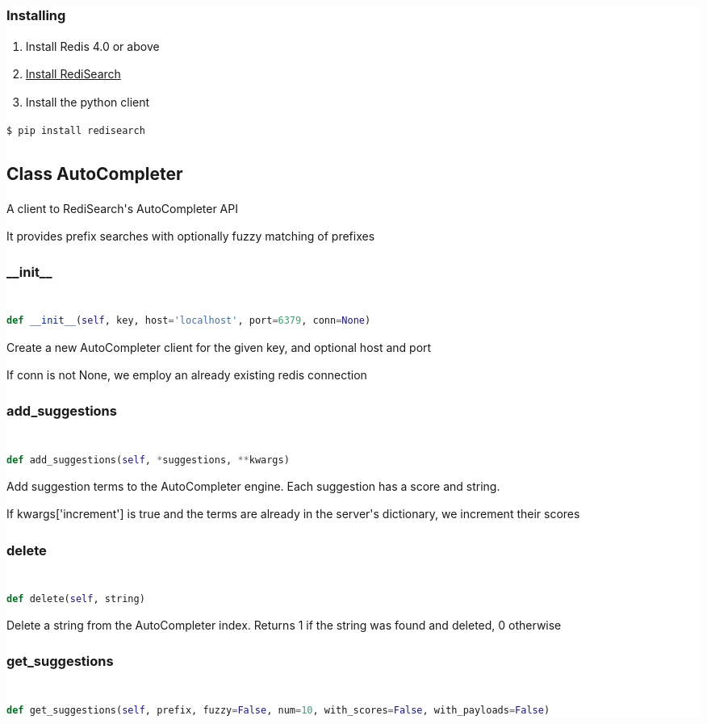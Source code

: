 ### Installing

1. Install Redis 4.0 or above

2. [Install RediSearch](https://oss.redislabs.com/redisearch/Quick_Start/#building-and-running)

3. Install the python client

```sh
$ pip install redisearch
```

## Class AutoCompleter
A client to RediSearch's AutoCompleter API

It provides prefix searches with optionally fuzzy matching of prefixes    
### \_\_init\_\_
```py

def __init__(self, key, host='localhost', port=6379, conn=None)

```



Create a new AutoCompleter client for the given key, and optional host and port

If conn is not None, we employ an already existing redis connection


### add\_suggestions
```py

def add_suggestions(self, *suggestions, **kwargs)

```



Add suggestion terms to the AutoCompleter engine. Each suggestion has a score and string.

If kwargs['increment'] is true and the terms are already in the server's dictionary, we increment their scores


### delete
```py

def delete(self, string)

```



Delete a string from the AutoCompleter index.
Returns 1 if the string was found and deleted, 0 otherwise


### get\_suggestions
```py

def get_suggestions(self, prefix, fuzzy=False, num=10, with_scores=False, with_payloads=False)

```
